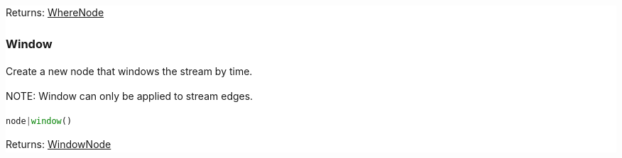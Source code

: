 Returns: [WhereNode](/kapacitor/v0.13/nodes/where_node/)


### Window

Create a new node that windows the stream by time. 

NOTE: Window can only be applied to stream edges. 


```javascript
node|window()
```

Returns: [WindowNode](/kapacitor/v0.13/nodes/window_node/)

